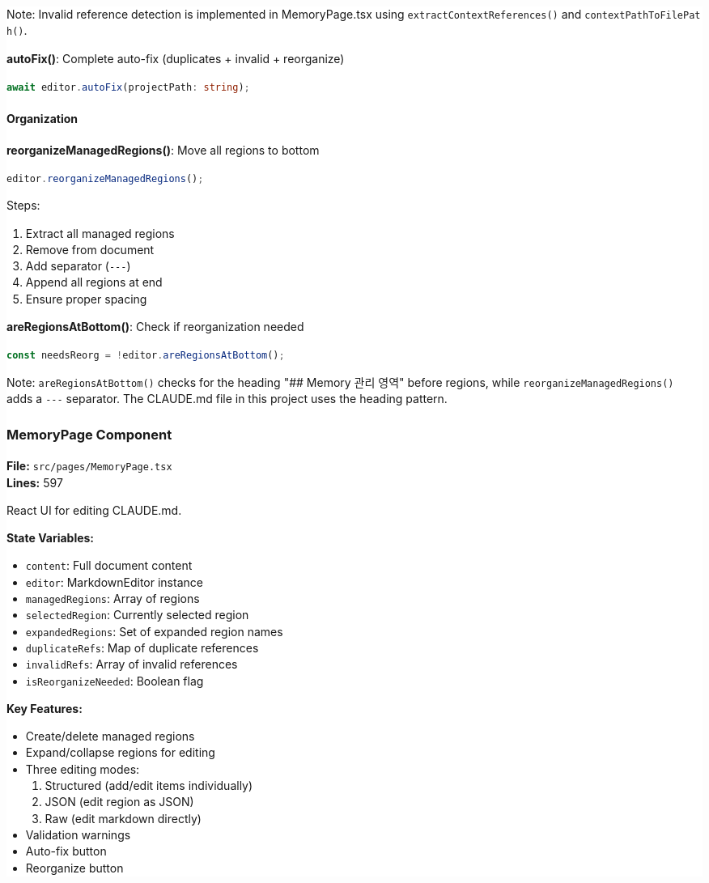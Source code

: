 Note: Invalid reference detection is implemented in MemoryPage.tsx using `extractContextReferences()` and `contextPathToFilePath()`.

**autoFix()**: Complete auto-fix (duplicates + invalid + reorganize)
```typescript
await editor.autoFix(projectPath: string);
```

#### Organization

**reorganizeManagedRegions()**: Move all regions to bottom
```typescript
editor.reorganizeManagedRegions();
```

Steps:
1. Extract all managed regions
2. Remove from document
3. Add separator (`---`)
4. Append all regions at end
5. Ensure proper spacing

**areRegionsAtBottom()**: Check if reorganization needed
```typescript
const needsReorg = !editor.areRegionsAtBottom();
```

Note: `areRegionsAtBottom()` checks for the heading "## Memory 관리 영역" before regions, while `reorganizeManagedRegions()` adds a `---` separator. The CLAUDE.md file in this project uses the heading pattern.

### MemoryPage Component

**File:** `src/pages/MemoryPage.tsx`  
**Lines:** 597

React UI for editing CLAUDE.md.

**State Variables:**
- `content`: Full document content
- `editor`: MarkdownEditor instance
- `managedRegions`: Array of regions
- `selectedRegion`: Currently selected region
- `expandedRegions`: Set of expanded region names
- `duplicateRefs`: Map of duplicate references
- `invalidRefs`: Array of invalid references
- `isReorganizeNeeded`: Boolean flag

**Key Features:**
- Create/delete managed regions
- Expand/collapse regions for editing
- Three editing modes:
  1. Structured (add/edit items individually)
  2. JSON (edit region as JSON)
  3. Raw (edit markdown directly)
- Validation warnings
- Auto-fix button
- Reorganize button
